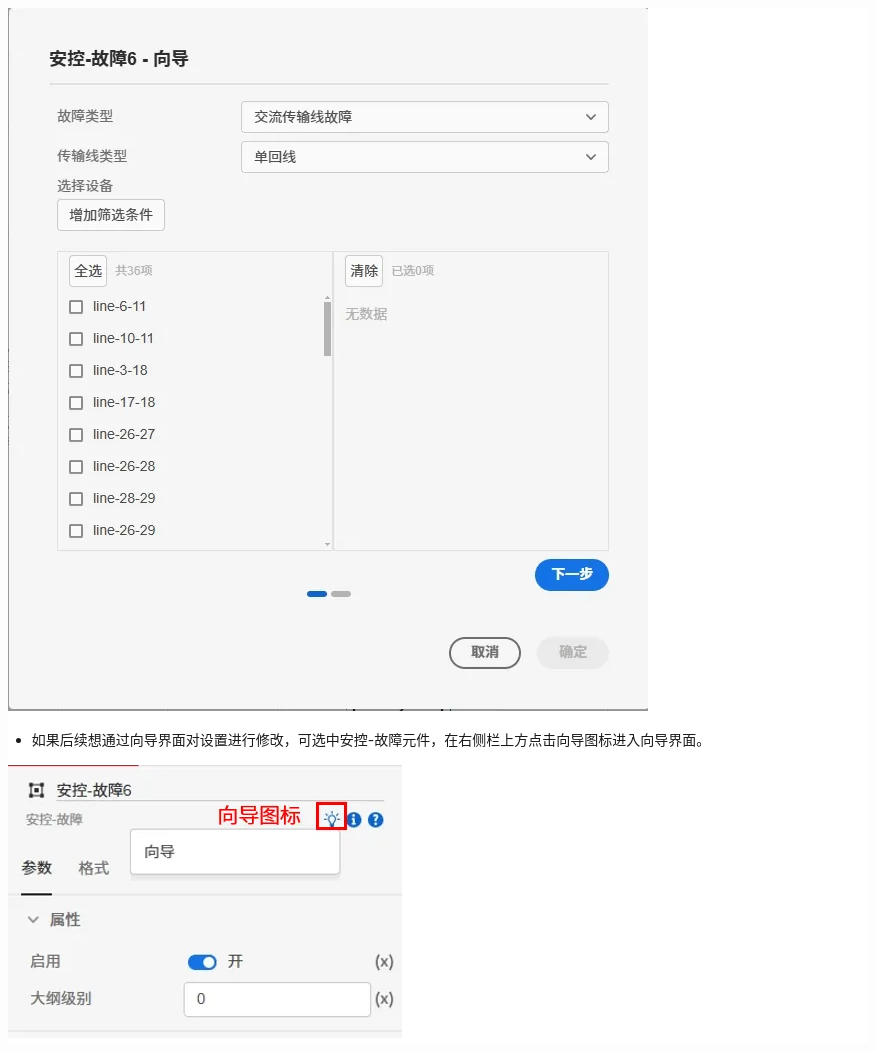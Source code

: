 ![向导界面 =x600](./guide.png)

- 如果后续想通过向导界面对设置进行修改，可选中安控-故障元件，在右侧栏上方点击向导图标进入向导界面。
  
![向导图标](./guide-1.png)
